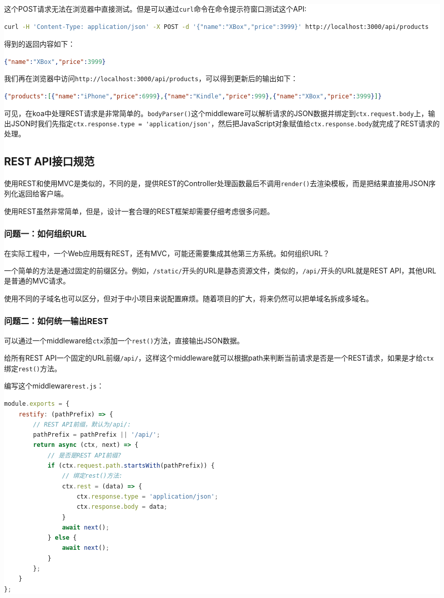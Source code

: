 这个POST请求无法在浏览器中直接测试。但是可以通过`curl`命令在命令提示符窗口测试这个API:

```bash
curl -H 'Content-Type: application/json' -X POST -d '{"name":"XBox","price":3999}' http://localhost:3000/api/products

```

得到的返回内容如下：

```json
{"name":"XBox","price":3999}

```

我们再在浏览器中访问`http://localhost:3000/api/products`，可以得到更新后的输出如下：

```json
{"products":[{"name":"iPhone","price":6999},{"name":"Kindle","price":999},{"name":"XBox","price":3999}]}

```

可见，在koa中处理REST请求是非常简单的。`bodyParser()`这个middleware可以解析请求的JSON数据并绑定到`ctx.request.body`上，输出JSON时我们先指定`ctx.response.type = 'application/json'`，然后把JavaScript对象赋值给`ctx.response.body`就完成了REST请求的处理。

## REST API接口规范

使用REST和使用MVC是类似的，不同的是，提供REST的Controller处理函数最后不调用`render()`去渲染模板，而是把结果直接用JSON序列化返回给客户端。

使用REST虽然非常简单，但是，设计一套合理的REST框架却需要仔细考虑很多问题。

### 问题一：如何组织URL

在实际工程中，一个Web应用既有REST，还有MVC，可能还需要集成其他第三方系统。如何组织URL？

一个简单的方法是通过固定的前缀区分。例如，`/static/`开头的URL是静态资源文件，类似的，`/api/`开头的URL就是REST API，其他URL是普通的MVC请求。

使用不同的子域名也可以区分，但对于中小项目来说配置麻烦。随着项目的扩大，将来仍然可以把单域名拆成多域名。

### 问题二：如何统一输出REST

可以通过一个middleware给`ctx`添加一个`rest()`方法，直接输出JSON数据。

给所有REST API一个固定的URL前缀`/api/`，这样这个middleware就可以根据path来判断当前请求是否是一个REST请求，如果是才给`ctx`绑定`rest()`方法。

编写这个middleware`rest.js`：

```javascript
module.exports = {
    restify: (pathPrefix) => {
        // REST API前缀，默认为/api/:
        pathPrefix = pathPrefix || '/api/';
        return async (ctx, next) => {
            // 是否是REST API前缀?
            if (ctx.request.path.startsWith(pathPrefix)) {
                // 绑定rest()方法:
                ctx.rest = (data) => {
                    ctx.response.type = 'application/json';
                    ctx.response.body = data;
                }
                await next();
            } else {
                await next();
            }
        };
    }
};

```
